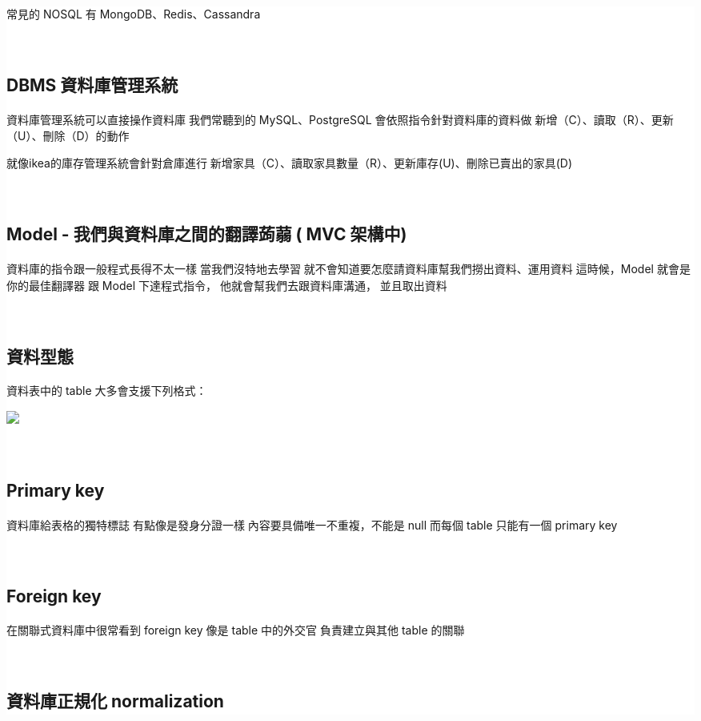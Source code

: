常見的 NOSQL 有 MongoDB、Redis、Cassandra

</br>

## DBMS 資料庫管理系統

資料庫管理系統可以直接操作資料庫
我們常聽到的 MySQL、PostgreSQL
會依照指令針對資料庫的資料做
新增（C）、讀取（R）、更新（U）、刪除（D）的動作

就像ikea的庫存管理系統會針對倉庫進行
新增家具（C）、讀取家具數量（R）、更新庫存(U)、刪除已賣出的家具(D)

</br>

## Model - 我們與資料庫之間的翻譯蒟蒻 ( MVC 架構中)

資料庫的指令跟一般程式長得不太一樣
當我們沒特地去學習
就不會知道要怎麼請資料庫幫我們撈出資料、運用資料
這時候，Model 就會是你的最佳翻譯器
跟 Model 下達程式指令，
他就會幫我們去跟資料庫溝通，
並且取出資料

</br>

## 資料型態

資料表中的 table 大多會支援下列格式：

![](https://i.imgur.com/6CwcmJd.jpg)

</br>

## Primary key

資料庫給表格的獨特標誌
有點像是發身分證一樣
內容要具備唯一不重複，不能是 null
而每個 table 只能有一個 primary key

</br>

## Foreign key

在關聯式資料庫中很常看到
foreign key 像是 table 中的外交官
負責建立與其他 table 的關聯

</br>

## 資料庫正規化 normalization
